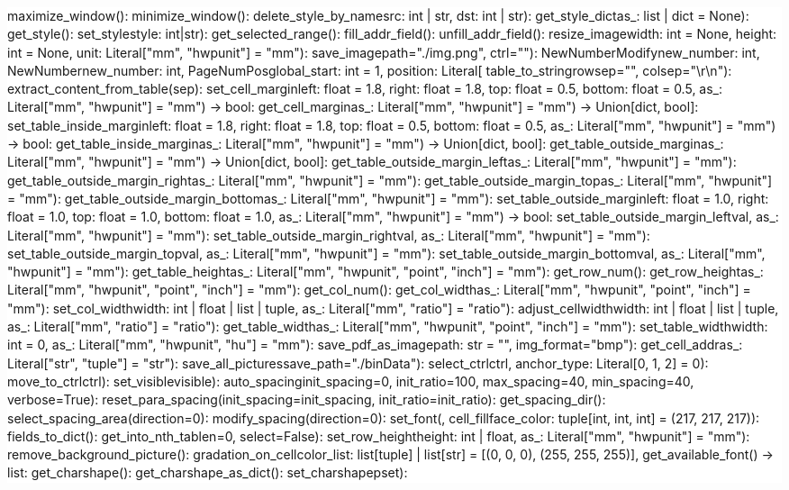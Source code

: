 maximize_window():
minimize_window():
delete_style_by_namesrc: int | str, dst: int | str):
get_style_dictas_: list | dict = None):
get_style():
set_stylestyle: int|str):
get_selected_range():
fill_addr_field():
unfill_addr_field():
resize_imagewidth: int = None, height: int = None, unit: Literal["mm", "hwpunit"] = "mm"):
save_imagepath="./img.png", ctrl=""):
NewNumberModifynew_number: int,
NewNumbernew_number: int,
PageNumPosglobal_start: int = 1, position: Literal[
table_to_stringrowsep="", colsep="\r\n"):
extract_content_from_table(sep):
set_cell_marginleft: float = 1.8, right: float = 1.8, top: float = 0.5, bottom: float = 0.5, as_: Literal["mm", "hwpunit"] = "mm") -> bool:
get_cell_marginas_: Literal["mm", "hwpunit"] = "mm") -> Union[dict, bool]:
set_table_inside_marginleft: float = 1.8, right: float = 1.8, top: float = 0.5, bottom: float = 0.5, as_: Literal["mm", "hwpunit"] = "mm") -> bool:
get_table_inside_marginas_: Literal["mm", "hwpunit"] = "mm") -> Union[dict, bool]:
get_table_outside_marginas_: Literal["mm", "hwpunit"] = "mm") -> Union[dict, bool]:
get_table_outside_margin_leftas_: Literal["mm", "hwpunit"] = "mm"):
get_table_outside_margin_rightas_: Literal["mm", "hwpunit"] = "mm"):
get_table_outside_margin_topas_: Literal["mm", "hwpunit"] = "mm"):
get_table_outside_margin_bottomas_: Literal["mm", "hwpunit"] = "mm"):
set_table_outside_marginleft: float = 1.0, right: float = 1.0, top: float = 1.0, bottom: float = 1.0, as_: Literal["mm", "hwpunit"] = "mm") -> bool:
set_table_outside_margin_leftval, as_: Literal["mm", "hwpunit"] = "mm"):
set_table_outside_margin_rightval, as_: Literal["mm", "hwpunit"] = "mm"):
set_table_outside_margin_topval, as_: Literal["mm", "hwpunit"] = "mm"):
set_table_outside_margin_bottomval, as_: Literal["mm", "hwpunit"] = "mm"):
get_table_heightas_: Literal["mm", "hwpunit", "point", "inch"] = "mm"):
get_row_num():
get_row_heightas_: Literal["mm", "hwpunit", "point", "inch"] = "mm"):
get_col_num():
get_col_widthas_: Literal["mm", "hwpunit", "point", "inch"] = "mm"):
set_col_widthwidth: int | float | list | tuple, as_: Literal["mm", "ratio"] = "ratio"):
adjust_cellwidthwidth: int | float | list | tuple, as_: Literal["mm", "ratio"] = "ratio"):
get_table_widthas_: Literal["mm", "hwpunit", "point", "inch"] = "mm"):
set_table_widthwidth: int = 0, as_: Literal["mm", "hwpunit", "hu"] = "mm"):
save_pdf_as_imagepath: str = "", img_format="bmp"):
get_cell_addras_: Literal["str", "tuple"] = "str"):
save_all_picturessave_path="./binData"):
select_ctrlctrl, anchor_type: Literal[0, 1, 2] = 0):
move_to_ctrlctrl):
set_visiblevisible):
auto_spacinginit_spacing=0, init_ratio=100, max_spacing=40, min_spacing=40, verbose=True):
reset_para_spacing(init_spacing=init_spacing, init_ratio=init_ratio):
get_spacing_dir():
select_spacing_area(direction=0):
modify_spacing(direction=0):
set_font(,
cell_fillface_color: tuple[int, int, int] = (217, 217, 217)):
fields_to_dict():
get_into_nth_tablen=0, select=False):
set_row_heightheight: int | float, as_: Literal["mm", "hwpunit"] = "mm"):
remove_background_picture():
gradation_on_cellcolor_list: list[tuple] | list[str] = [(0, 0, 0), (255, 255, 255)],
get_available_font() -> list:
get_charshape():
get_charshape_as_dict():
set_charshapepset):